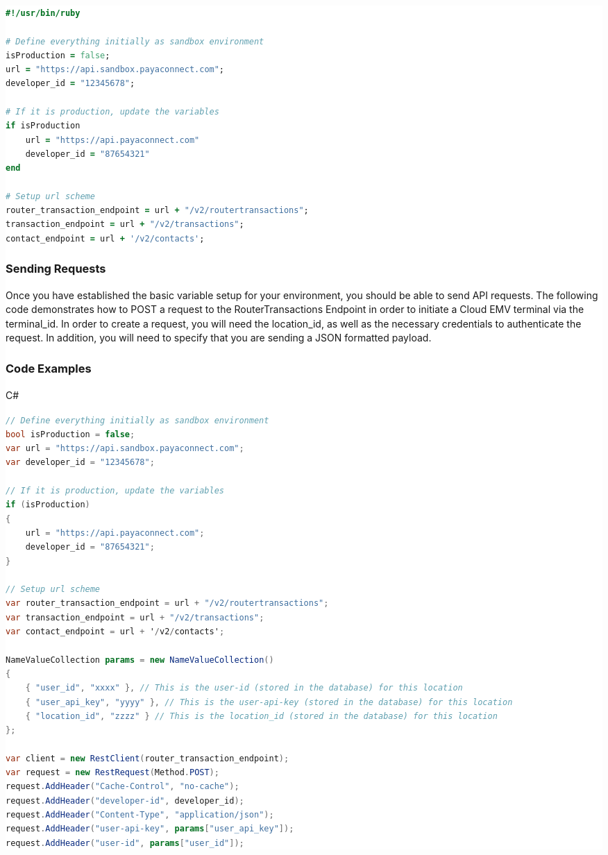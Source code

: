 ```ruby
#!/usr/bin/ruby

# Define everything initially as sandbox environment
isProduction = false;
url = "https://api.sandbox.payaconnect.com";
developer_id = "12345678";

# If it is production, update the variables
if isProduction
	url = "https://api.payaconnect.com"
	developer_id = "87654321"
end

# Setup url scheme
router_transaction_endpoint = url + "/v2/routertransactions";
transaction_endpoint = url + "/v2/transactions";
contact_endpoint = url + '/v2/contacts';
```

### Sending Requests
Once you have established the basic variable setup for your environment, you should be able to send API requests. The following code demonstrates how to POST a request to the RouterTransactions Endpoint in order to initiate a Cloud EMV terminal via the terminal_id. In order to create a request, you will need the location_id, as well as the necessary credentials to authenticate the request. In addition, you will need to specify that you are sending a JSON formatted payload.

### Code Examples
C#
```C#
// Define everything initially as sandbox environment
bool isProduction = false;
var url = "https://api.sandbox.payaconnect.com";
var developer_id = "12345678";

// If it is production, update the variables
if (isProduction)
{
	url = "https://api.payaconnect.com";
	developer_id = "87654321";
}

// Setup url scheme
var router_transaction_endpoint = url + "/v2/routertransactions";
var transaction_endpoint = url + "/v2/transactions";
var contact_endpoint = url + '/v2/contacts';

NameValueCollection params = new NameValueCollection()
{
	{ "user_id", "xxxx" }, // This is the user-id (stored in the database) for this location
	{ "user_api_key", "yyyy" }, // This is the user-api-key (stored in the database) for this location
	{ "location_id", "zzzz" } // This is the location_id (stored in the database) for this location
};

var client = new RestClient(router_transaction_endpoint);
var request = new RestRequest(Method.POST);
request.AddHeader("Cache-Control", "no-cache");
request.AddHeader("developer-id", developer_id);
request.AddHeader("Content-Type", "application/json");
request.AddHeader("user-api-key", params["user_api_key"]);
request.AddHeader("user-id", params["user_id"]);
```